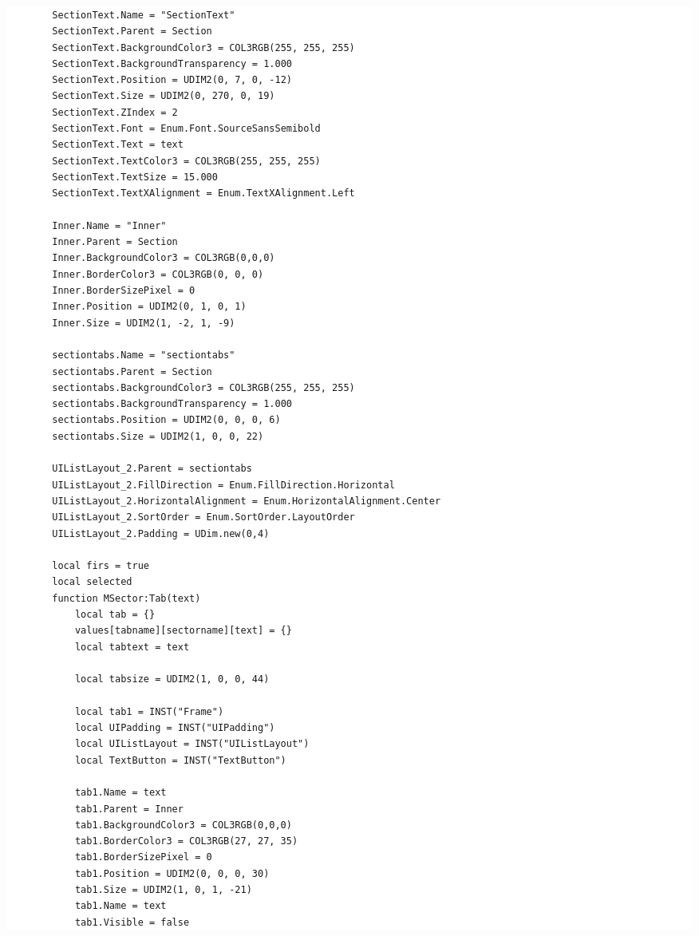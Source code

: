 			SectionText.Name = "SectionText"      
			SectionText.Parent = Section      
			SectionText.BackgroundColor3 = COL3RGB(255, 255, 255)      
			SectionText.BackgroundTransparency = 1.000      
			SectionText.Position = UDIM2(0, 7, 0, -12)      
			SectionText.Size = UDIM2(0, 270, 0, 19)      
			SectionText.ZIndex = 2      
			SectionText.Font = Enum.Font.SourceSansSemibold      
			SectionText.Text = text      
			SectionText.TextColor3 = COL3RGB(255, 255, 255)      
			SectionText.TextSize = 15.000      
			SectionText.TextXAlignment = Enum.TextXAlignment.Left      

			Inner.Name = "Inner"      
			Inner.Parent = Section      
			Inner.BackgroundColor3 = COL3RGB(0,0,0)      
			Inner.BorderColor3 = COL3RGB(0, 0, 0)      
			Inner.BorderSizePixel = 0      
			Inner.Position = UDIM2(0, 1, 0, 1)      
			Inner.Size = UDIM2(1, -2, 1, -9)      

			sectiontabs.Name = "sectiontabs"      
			sectiontabs.Parent = Section      
			sectiontabs.BackgroundColor3 = COL3RGB(255, 255, 255)      
			sectiontabs.BackgroundTransparency = 1.000      
			sectiontabs.Position = UDIM2(0, 0, 0, 6)      
			sectiontabs.Size = UDIM2(1, 0, 0, 22)      

			UIListLayout_2.Parent = sectiontabs      
			UIListLayout_2.FillDirection = Enum.FillDirection.Horizontal      
			UIListLayout_2.HorizontalAlignment = Enum.HorizontalAlignment.Center      
			UIListLayout_2.SortOrder = Enum.SortOrder.LayoutOrder      
			UIListLayout_2.Padding = UDim.new(0,4)      

			local firs = true      
			local selected      
			function MSector:Tab(text)      
				local tab = {}      
				values[tabname][sectorname][text] = {}      
				local tabtext = text      

				local tabsize = UDIM2(1, 0, 0, 44)      

				local tab1 = INST("Frame")      
				local UIPadding = INST("UIPadding")      
				local UIListLayout = INST("UIListLayout")      
				local TextButton = INST("TextButton")      

				tab1.Name = text      
				tab1.Parent = Inner      
				tab1.BackgroundColor3 = COL3RGB(0,0,0)      
				tab1.BorderColor3 = COL3RGB(27, 27, 35)      
				tab1.BorderSizePixel = 0      
				tab1.Position = UDIM2(0, 0, 0, 30)      
				tab1.Size = UDIM2(1, 0, 1, -21)      
				tab1.Name = text      
				tab1.Visible = false      
